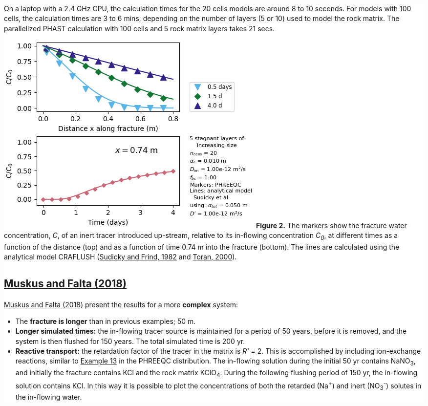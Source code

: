 On a laptop with a 2.4 GHz CPU, the calculation times for the 20 cells models are
around 8 to 10 seconds.  For models with 100 cells, the calculation times are
3 to 6 mins, depending on the number of layers (5 or 10) used to model
the rock matrix.  The parallelized PHAST calculation with 100 cells and 5 rock matrix
layers takes 21 secs.

![Fig.2](./figures/1981Tang-5Lv_20_1_a=0.010_Fract.png)
**Figure 2.** The markers show the fracture water concentration, _C_,
of an inert tracer introduced up-stream, relative to its in-flowing
concentration _C<sub>0</sub>_, at different times as a function of
the distance (top) and as a function of time 0.74 m into the fracture
(bottom).  The lines are calculated using the analytical model CRAFLUSH
([Sudicky and Frind, 1982][16] and [Toran, 2000][18]).

## [Muskus and Falta (2018)][7]

[Muskus and Falta (2018)][7] present the results for a more **complex** system:
 - The **fracture is longer** than in previous examples; 50 m.
 - **Longer simulated times:** the in-flowing tracer source is maintained
   for a period of 50 years, before it is removed, and the system is
   then flushed for 150 years.  The total simulated time is 200 yr.
 - **Reactive transport:** the retardation factor of the tracer in the matrix is
   _R'_ = 2.  This is accomplished by including ion-exchange reactions,
   similar to [Example 13](https://wwwbrr.cr.usgs.gov/projects/GWC_coupled/phreeqc/html/final-82.html#pgfId-343205)
   in the PHREEQC distribution.  The in-flowing solution during the initial
   50 yr contains NaNO<sub>3</sub>, and initially the fracture contains KCl
   and the rock matrix KClO<sub>4</sub>.  During the following flushing period
   of 150 yr, the in-flowing solution contains KCl.
   In this way it is possible to plot the concentrations of both the
   retarded (Na<sup>+</sup>) and inert (NO<sub>3</sub><sup>-</sup>) solutes
   in the in-flowing water.


[1]: https://doi.org/10.1016/S0883-2927(97)00070-X
[2]: https://doi.org/10.1016/j.cageo.2011.02.005
[3]: https://doi.org/10.1111/j.1745-6584.2012.00993.x
[4]: https://doi.org/10.1029/WR016i004p00719
[5]: https://doi.org/10.1029/WR016i004p00731
[6]: https://doi.org/10.1111/j.1745-6584.2007.00318.x
[7]: https://doi.org/10.1016/j.jconhyd.2018.10.002
[8]: https://doi.org/10.1029/JB085iB08p04379
[9]: https://doi.org/10.3133/wri994259
[10]: https://doi.org/10.3133/tm6A43
[14]: https://doi.org/10.1016/j.advwatres.2015.06.001
[15]: https://doi.org/10.3133/tm6A35
[16]: https://doi.org/10.1029/WR018i006p01634
[17]: https://doi.org/10.1029/WR017i003p00555
[18]: https://doi.org/10.1111/j.1745-6584.2000.tb00229.x
[19]: https://doi.org/10.1002/2015WR017164
[20]: https://doi.org/10.1111/j.1745-6584.2007.00430.x